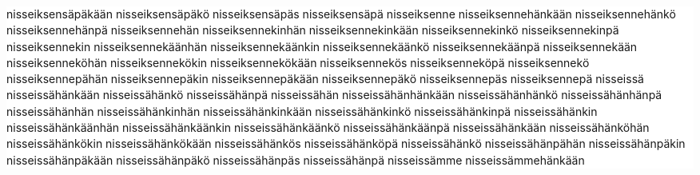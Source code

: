 nisseiksensäpäkään
nisseiksensäpäkö
nisseiksensäpäs
nisseiksensäpä
nisseiksenne
nisseiksennehänkään
nisseiksennehänkö
nisseiksennehänpä
nisseiksennehän
nisseiksennekinhän
nisseiksennekinkään
nisseiksennekinkö
nisseiksennekinpä
nisseiksennekin
nisseiksennekäänhän
nisseiksennekäänkin
nisseiksennekäänkö
nisseiksennekäänpä
nisseiksennekään
nisseiksenneköhän
nisseiksennekökin
nisseiksennekökään
nisseiksennekös
nisseiksenneköpä
nisseiksennekö
nisseiksennepähän
nisseiksennepäkin
nisseiksennepäkään
nisseiksennepäkö
nisseiksennepäs
nisseiksennepä
nisseissä
nisseissähänkään
nisseissähänkö
nisseissähänpä
nisseissähän
nisseissähänhänkään
nisseissähänhänkö
nisseissähänhänpä
nisseissähänhän
nisseissähänkinhän
nisseissähänkinkään
nisseissähänkinkö
nisseissähänkinpä
nisseissähänkin
nisseissähänkäänhän
nisseissähänkäänkin
nisseissähänkäänkö
nisseissähänkäänpä
nisseissähänkään
nisseissähänköhän
nisseissähänkökin
nisseissähänkökään
nisseissähänkös
nisseissähänköpä
nisseissähänkö
nisseissähänpähän
nisseissähänpäkin
nisseissähänpäkään
nisseissähänpäkö
nisseissähänpäs
nisseissähänpä
nisseissämme
nisseissämmehänkään